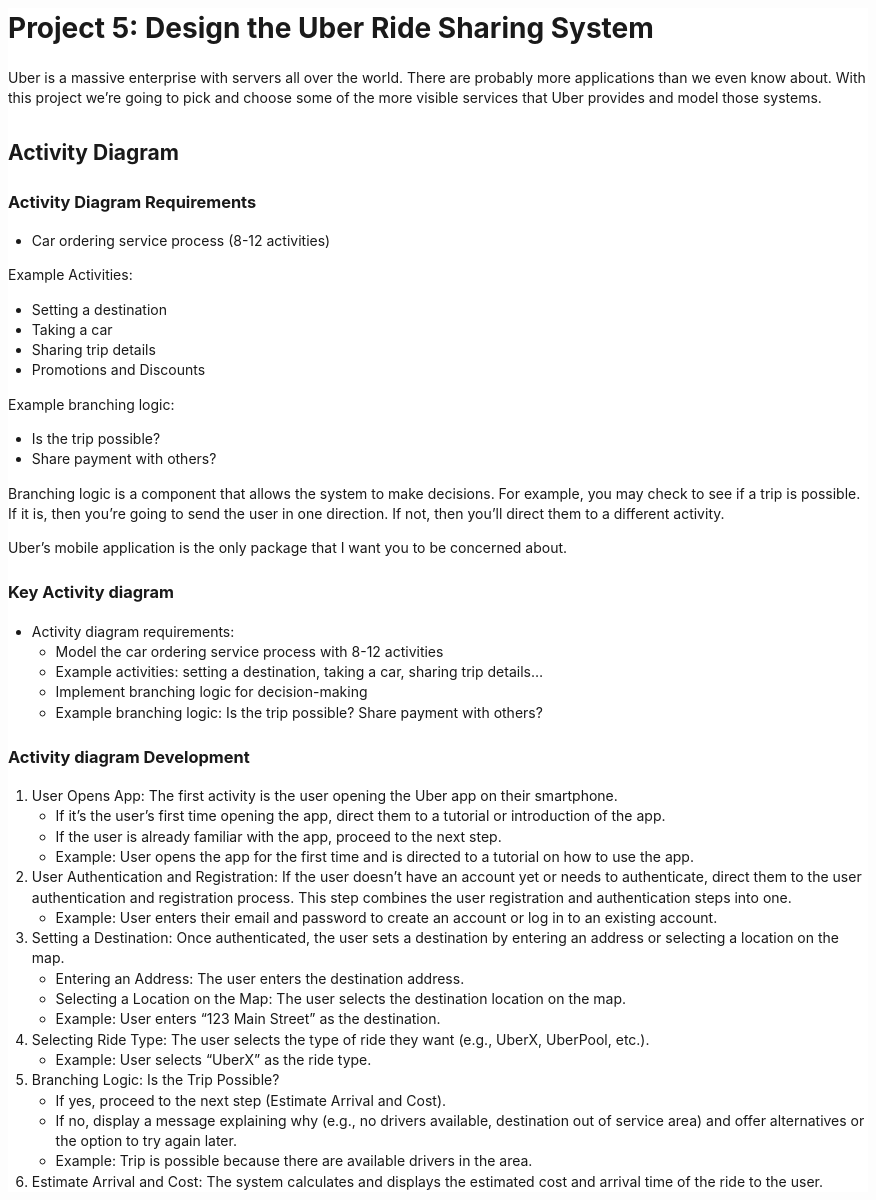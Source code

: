 # Project 5: Design the Uber Ride Sharing System

Uber is a massive enterprise with servers all over the world. There are probably more applications than we even know about. With this project we’re going to pick and choose some of the more visible services that Uber provides and model those systems.

## Activity Diagram

### Activity Diagram Requirements

- Car ordering service process (8-12 activities)

Example Activities:

- Setting a destination
- Taking a car
- Sharing trip details
- Promotions and Discounts

Example branching logic:

- Is the trip possible?
- Share payment with others?

Branching logic is a component that allows the system to make decisions. For example, you may check to see if a trip is possible. If it is, then you’re going to send the user in one direction. If not, then you’ll direct them to a different activity.

Uber’s mobile application is the only package that I want you to be concerned about.

### Key Activity diagram

- Activity diagram requirements:
  - Model the car ordering service process with 8-12 activities
  - Example activities: setting a destination, taking a car, sharing trip details…
  - Implement branching logic for decision-making
  - Example branching logic: Is the trip possible? Share payment with others?

### Activity diagram Development

1. User Opens App: The first activity is the user opening the Uber app on their smartphone.
   - If it’s the user’s first time opening the app, direct them to a tutorial or introduction of the app.
   - If the user is already familiar with the app, proceed to the next step.
   - Example: User opens the app for the first time and is directed to a tutorial on how to use the app.
2. User Authentication and Registration: If the user doesn’t have an account yet or needs to authenticate, direct them to the user authentication and registration process. This step combines the user registration and authentication steps into one.
   - Example: User enters their email and password to create an account or log in to an existing account.
3. Setting a Destination: Once authenticated, the user sets a destination by entering an address or selecting a location on the map.
   - Entering an Address: The user enters the destination address.
   - Selecting a Location on the Map: The user selects the destination location on the map.
   - Example: User enters “123 Main Street” as the destination.
4. Selecting Ride Type: The user selects the type of ride they want (e.g., UberX, UberPool, etc.).
   - Example: User selects “UberX” as the ride type.
5. Branching Logic: Is the Trip Possible?
   - If yes, proceed to the next step (Estimate Arrival and Cost).
   - If no, display a message explaining why (e.g., no drivers available, destination out of service area) and offer alternatives or the option to try again later.
   - Example: Trip is possible because there are available drivers in the area.
6. Estimate Arrival and Cost: The system calculates and displays the estimated cost and arrival time of the ride to the user.